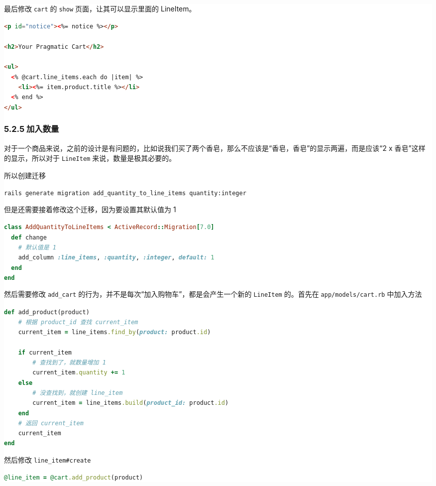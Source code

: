 最后修改 `cart` 的 `show` 页面，让其可以显示里面的 LineItem。

```html
<p id="notice"><%= notice %></p>

<h2>Your Pragmatic Cart</h2>

<ul>
  <% @cart.line_items.each do |item| %>
    <li><%= item.product.title %></li>
  <% end %>
</ul>
```

### 5.2.5 加入数量

对于一个商品来说，之前的设计是有问题的，比如说我们买了两个香皂，那么不应该是“香皂，香皂”的显示两遍，而是应该“2 x 香皂”这样的显示，所以对于 `LineItem` 来说，数量是极其必要的。

所以创建迁移

```shell
rails generate migration add_quantity_to_line_items quantity:integer
```

但是还需要接着修改这个迁移，因为要设置其默认值为 1

```ruby
class AddQuantityToLineItems < ActiveRecord::Migration[7.0]
  def change
    # 默认值是 1
    add_column :line_items, :quantity, :integer, default: 1
  end
end
```

然后需要修改 `add_cart` 的行为，并不是每次“加入购物车”，都是会产生一个新的 `LineItem` 的。首先在 `app/models/cart.rb` 中加入方法

```ruby
def add_product(product)
    # 根据 product_id 查找 current_item
    current_item = line_items.find_by(product: product.id)

    if current_item
        # 查找到了，就数量增加 1
        current_item.quantity += 1
    else
        # 没查找到，就创建 line_item
        current_item = line_items.build(product_id: product.id)
    end
    # 返回 current_item
    current_item
end
```

然后修改 `line_item#create`

```ruby
@line_item = @cart.add_product(product)
```
